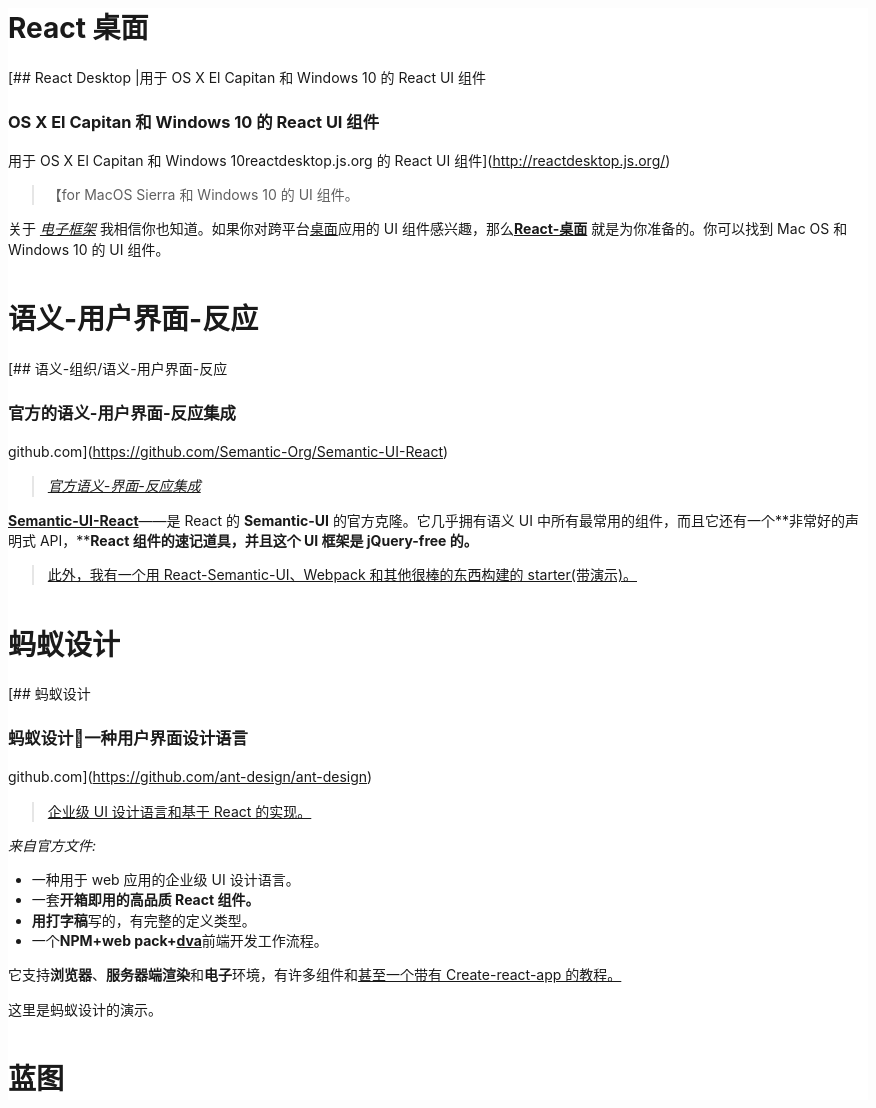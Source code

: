 # React 桌面

[](http://reactdesktop.js.org/) [## React Desktop |用于 OS X El Capitan 和 Windows 10 的 React UI 组件

### OS X El Capitan 和 Windows 10 的 React UI 组件

用于 OS X El Capitan 和 Windows 10reactdesktop.js.org 的 React UI 组件](http://reactdesktop.js.org/) 

> 【for MacOS Sierra 和 Windows 10 的 UI 组件。

关于 [*电子框架*](https://github.com/electron/electron) 我相信你也知道。如果你对跨平台[桌面](https://hackernoon.com/tagged/desktop)应用的 UI 组件感兴趣，那么[**React-桌面**](http://reactdesktop.js.org/) 就是为你准备的。你可以找到 Mac OS 和 Windows 10 的 UI 组件。

# 语义-用户界面-反应

[](https://github.com/Semantic-Org/Semantic-UI-React) [## 语义-组织/语义-用户界面-反应

### 官方的语义-用户界面-反应集成

github.com](https://github.com/Semantic-Org/Semantic-UI-React) 

> [*官方语义-界面-反应集成*](https://github.com/Semantic-Org/Semantic-UI-React)

[**Semantic-UI-React**](http://react.semantic-ui.com/introduction)——是 React 的 **Semantic-UI** 的官方克隆。它几乎拥有语义 UI 中所有最常用的组件，而且它还有一个**非常好的声明式 API，****React 组件的速记道具，并且这个 UI 框架是 jQuery-free 的。**

> [此外，我有一个用 React-Semantic-UI、Webpack 和其他很棒的东西构建的 starter(带演示)。](https://github.com/Metnew/suicrux)

# 蚂蚁设计

[](https://github.com/ant-design/ant-design) [## 蚂蚁设计

### 蚂蚁设计🐜一种用户界面设计语言

github.com](https://github.com/ant-design/ant-design) 

> [企业级 UI 设计语言和基于 React 的实现。](https://github.com/ant-design/ant-design)

*来自官方文件:*

*   一种用于 web 应用的企业级 UI 设计语言。
*   一套**开箱即用的高品质 React 组件。**
*   **用打字稿**写的，有完整的定义类型。
*   一个**NPM+web pack+**[**dva**](https://github.com/dvajs/dva)前端开发工作流程。

它支持**浏览器**、**服务器端渲染**和**电子**环境，有许多组件和[甚至一个带有 Create-react-app 的教程。](https://ant.design/docs/react/use-with-create-react-app)

这里是蚂蚁设计的演示。

# 蓝图
